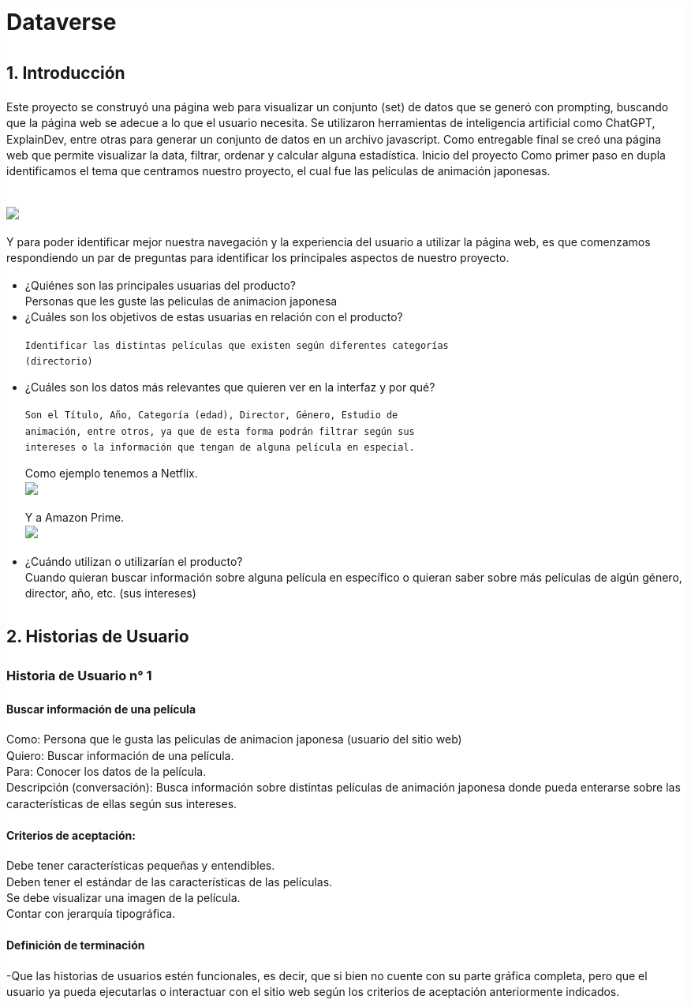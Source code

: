 <h1>Dataverse</h1>

<h2>1. Introducción</h2>
<p>
  Este proyecto se construyó una página web para visualizar un conjunto (set) de
  datos que se generó con prompting, buscando que la página web se adecue a lo
  que el usuario necesita. Se utilizaron herramientas de inteligencia artificial
  como ChatGPT, ExplainDev, entre otras para generar un conjunto de datos en un
  archivo javascript. Como entregable final se creó una página web que permite
  visualizar la data, filtrar, ordenar y calcular alguna estadística. Inicio del
  proyecto Como primer paso en dupla identificamos el tema que centramos nuestro
  proyecto, el cual fue las películas de animación japonesas.
</p>
<br />
<img id="pelicula" src="./02 vt.jpg" width="150px" />

<p>Y para poder identificar mejor nuestra navegación y la experiencia del usuario a
utilizar la página web, es que comenzamos respondiendo un par de preguntas para
identificar los principales aspectos de nuestro proyecto.</p>
<ul>
  <li>¿Quiénes son las principales usuarias del producto?</li>
  Personas que les guste las peliculas de animacion japonesa
  <li>
    ¿Cuáles son los objetivos de estas usuarias en relación con el producto?
  </li>
  
    Identificar las distintas películas que existen según diferentes categorías
    (directorio)
  
  <li>
    ¿Cuáles son los datos más relevantes que quieren ver en la interfaz y por
    qué?
  </li>
  
    Son el Título, Año, Categoría (edad), Director, Género, Estudio de
    animación, entre otros, ya que de esta forma podrán filtrar según sus
    intereses o la información que tengan de alguna película en especial.
  

<p>Como ejemplo tenemos a Netflix.<br>
<img id="ejemplo01" src="./ejemplo01.jpg" width="400px" /></p>
<p>Y a Amazon Prime.<br>
<img id="ejemplo02" src="./ejemplo02.jpg" width="400px" /></p>

<li>¿Cuándo utilizan o utilizarían el producto?</li>
Cuando quieran buscar información sobre alguna película en específico o quieran saber sobre más películas de algún género, director, año, etc. (sus intereses)
</ul>
<h2>2. Historias de Usuario</h2>

<h3>Historia de Usuario n° 1</h3>
<h4>Buscar información de una película</h4>
Como: Persona que le gusta las peliculas de animacion japonesa (usuario del sitio web)<br>
Quiero: Buscar información de una película.<br>
Para: Conocer los datos de la película.<br>
Descripción (conversación): Busca información sobre distintas películas de animación japonesa donde pueda enterarse sobre las características de ellas según sus intereses.<br>
<h4>Criterios de aceptación: </h4>
Debe tener características pequeñas y entendibles. <br>
Deben tener el estándar de las características de las películas. <br>
Se debe visualizar una imagen de la película.<br>
Contar con jerarquía tipográfica.<br>
<h4>Definición de terminación</h4>
-Que las historias de usuarios estén funcionales, es decir, que si bien no cuente con su parte gráfica completa, pero que el usuario ya pueda ejecutarlas o interactuar con el sitio web según los criterios de aceptación anteriormente indicados.<br>